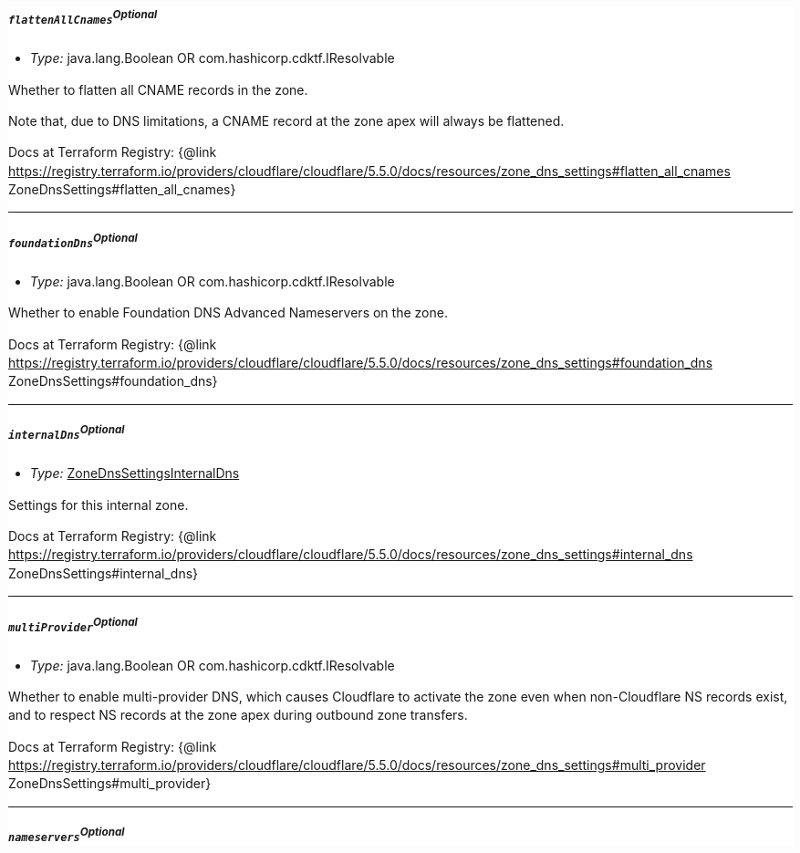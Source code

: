 ##### `flattenAllCnames`<sup>Optional</sup> <a name="flattenAllCnames" id="@cdktf/provider-cloudflare.zoneDnsSettings.ZoneDnsSettings.Initializer.parameter.flattenAllCnames"></a>

- *Type:* java.lang.Boolean OR com.hashicorp.cdktf.IResolvable

Whether to flatten all CNAME records in the zone.

Note that, due to DNS limitations, a CNAME record at the zone apex will always be flattened.

Docs at Terraform Registry: {@link https://registry.terraform.io/providers/cloudflare/cloudflare/5.5.0/docs/resources/zone_dns_settings#flatten_all_cnames ZoneDnsSettings#flatten_all_cnames}

---

##### `foundationDns`<sup>Optional</sup> <a name="foundationDns" id="@cdktf/provider-cloudflare.zoneDnsSettings.ZoneDnsSettings.Initializer.parameter.foundationDns"></a>

- *Type:* java.lang.Boolean OR com.hashicorp.cdktf.IResolvable

Whether to enable Foundation DNS Advanced Nameservers on the zone.

Docs at Terraform Registry: {@link https://registry.terraform.io/providers/cloudflare/cloudflare/5.5.0/docs/resources/zone_dns_settings#foundation_dns ZoneDnsSettings#foundation_dns}

---

##### `internalDns`<sup>Optional</sup> <a name="internalDns" id="@cdktf/provider-cloudflare.zoneDnsSettings.ZoneDnsSettings.Initializer.parameter.internalDns"></a>

- *Type:* <a href="#@cdktf/provider-cloudflare.zoneDnsSettings.ZoneDnsSettingsInternalDns">ZoneDnsSettingsInternalDns</a>

Settings for this internal zone.

Docs at Terraform Registry: {@link https://registry.terraform.io/providers/cloudflare/cloudflare/5.5.0/docs/resources/zone_dns_settings#internal_dns ZoneDnsSettings#internal_dns}

---

##### `multiProvider`<sup>Optional</sup> <a name="multiProvider" id="@cdktf/provider-cloudflare.zoneDnsSettings.ZoneDnsSettings.Initializer.parameter.multiProvider"></a>

- *Type:* java.lang.Boolean OR com.hashicorp.cdktf.IResolvable

Whether to enable multi-provider DNS, which causes Cloudflare to activate the zone even when non-Cloudflare NS records exist, and to respect NS records at the zone apex during outbound zone transfers.

Docs at Terraform Registry: {@link https://registry.terraform.io/providers/cloudflare/cloudflare/5.5.0/docs/resources/zone_dns_settings#multi_provider ZoneDnsSettings#multi_provider}

---

##### `nameservers`<sup>Optional</sup> <a name="nameservers" id="@cdktf/provider-cloudflare.zoneDnsSettings.ZoneDnsSettings.Initializer.parameter.nameservers"></a>
